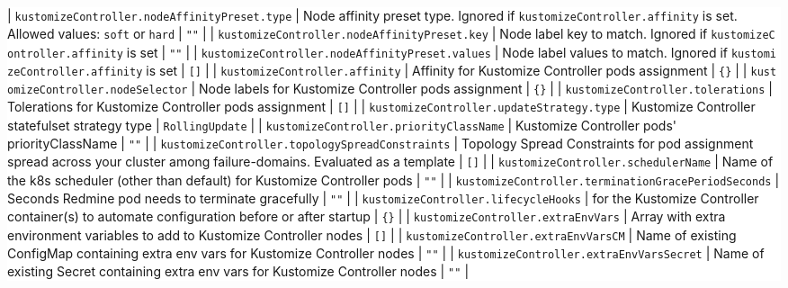 | `kustomizeController.nodeAffinityPreset.type`                           | Node affinity preset type. Ignored if `kustomizeController.affinity` is set. Allowed values: `soft` or `hard`                                                                                                                                             | `""`                                          |
| `kustomizeController.nodeAffinityPreset.key`                            | Node label key to match. Ignored if `kustomizeController.affinity` is set                                                                                                                                                                                 | `""`                                          |
| `kustomizeController.nodeAffinityPreset.values`                         | Node label values to match. Ignored if `kustomizeController.affinity` is set                                                                                                                                                                              | `[]`                                          |
| `kustomizeController.affinity`                                          | Affinity for Kustomize Controller pods assignment                                                                                                                                                                                                         | `{}`                                          |
| `kustomizeController.nodeSelector`                                      | Node labels for Kustomize Controller pods assignment                                                                                                                                                                                                      | `{}`                                          |
| `kustomizeController.tolerations`                                       | Tolerations for Kustomize Controller pods assignment                                                                                                                                                                                                      | `[]`                                          |
| `kustomizeController.updateStrategy.type`                               | Kustomize Controller statefulset strategy type                                                                                                                                                                                                            | `RollingUpdate`                               |
| `kustomizeController.priorityClassName`                                 | Kustomize Controller pods' priorityClassName                                                                                                                                                                                                              | `""`                                          |
| `kustomizeController.topologySpreadConstraints`                         | Topology Spread Constraints for pod assignment spread across your cluster among failure-domains. Evaluated as a template                                                                                                                                  | `[]`                                          |
| `kustomizeController.schedulerName`                                     | Name of the k8s scheduler (other than default) for Kustomize Controller pods                                                                                                                                                                              | `""`                                          |
| `kustomizeController.terminationGracePeriodSeconds`                     | Seconds Redmine pod needs to terminate gracefully                                                                                                                                                                                                         | `""`                                          |
| `kustomizeController.lifecycleHooks`                                    | for the Kustomize Controller container(s) to automate configuration before or after startup                                                                                                                                                               | `{}`                                          |
| `kustomizeController.extraEnvVars`                                      | Array with extra environment variables to add to Kustomize Controller nodes                                                                                                                                                                               | `[]`                                          |
| `kustomizeController.extraEnvVarsCM`                                    | Name of existing ConfigMap containing extra env vars for Kustomize Controller nodes                                                                                                                                                                       | `""`                                          |
| `kustomizeController.extraEnvVarsSecret`                                | Name of existing Secret containing extra env vars for Kustomize Controller nodes                                                                                                                                                                          | `""`                                          |